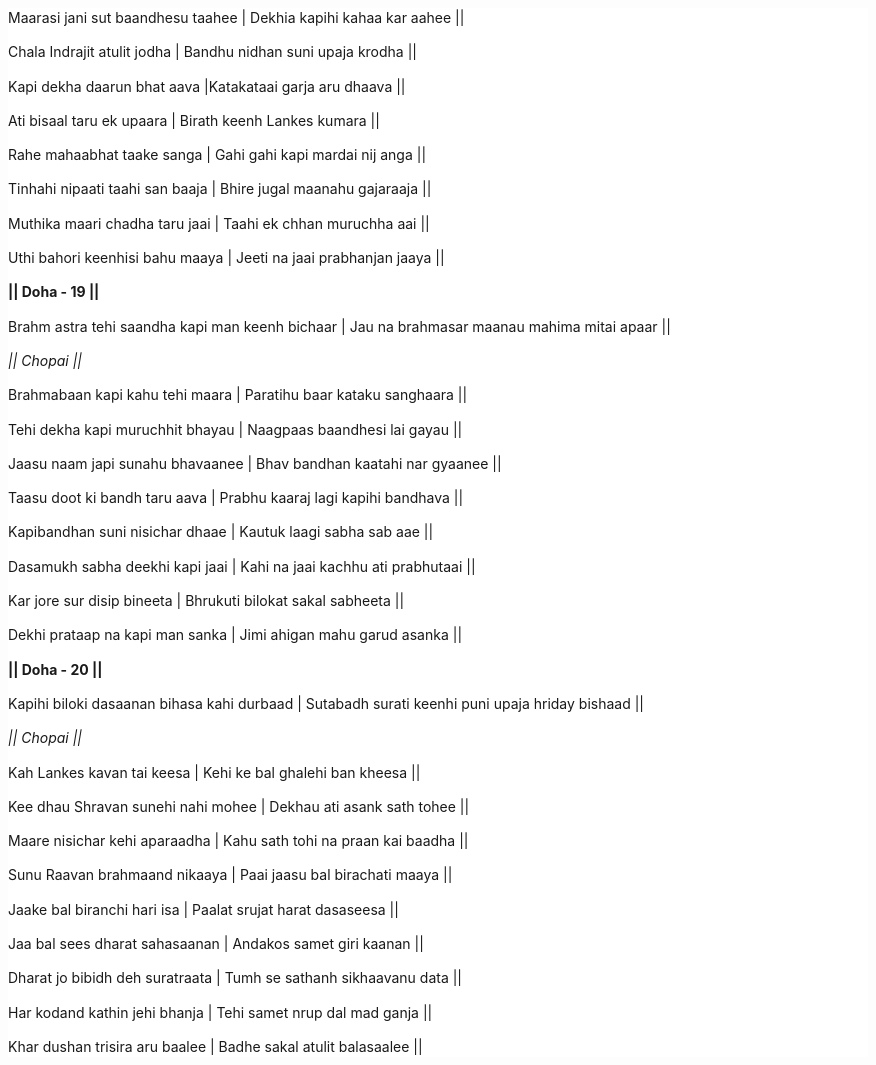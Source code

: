  Maarasi jani sut baandhesu taahee | Dekhia kapihi kahaa kar aahee ||

 Chala Indrajit atulit jodha | Bandhu nidhan suni upaja krodha ||
 
 Kapi dekha daarun bhat aava |Katakataai garja aru dhaava ||

 Ati bisaal taru ek upaara | Birath keenh Lankes kumara ||

 Rahe mahaabhat taake sanga | Gahi gahi kapi mardai nij anga ||

 Tinhahi nipaati taahi san baaja | Bhire jugal maanahu gajaraaja ||

 Muthika maari chadha taru jaai | Taahi ek chhan muruchha aai ||

 Uthi bahori keenhisi bahu maaya | Jeeti na jaai prabhanjan jaaya ||


 **|| Doha - 19 ||**

 Brahm astra tehi saandha kapi man keenh bichaar | Jau na brahmasar maanau mahima mitai apaar ||

 *|| Chopai ||*

 Brahmabaan kapi kahu tehi maara | Paratihu baar kataku sanghaara ||
 
 Tehi dekha kapi muruchhit bhayau | Naagpaas baandhesi lai gayau ||

 Jaasu naam japi sunahu bhavaanee | Bhav bandhan kaatahi nar gyaanee ||

 Taasu doot ki bandh taru aava | Prabhu kaaraj lagi kapihi bandhava ||

 Kapibandhan suni nisichar dhaae | Kautuk laagi sabha sab aae ||

 Dasamukh sabha deekhi kapi jaai | Kahi na jaai kachhu ati prabhutaai ||

 Kar jore sur disip bineeta | Bhrukuti bilokat sakal sabheeta ||

 Dekhi prataap na kapi man sanka | Jimi ahigan mahu garud asanka ||

  

 **|| Doha - 20 ||**

 Kapihi biloki dasaanan bihasa kahi durbaad | Sutabadh surati keenhi puni upaja hriday bishaad ||

 *|| Chopai ||*

 Kah Lankes kavan tai keesa | Kehi ke bal ghalehi ban kheesa ||

 Kee dhau Shravan sunehi nahi mohee | Dekhau ati asank sath tohee ||

 Maare nisichar kehi aparaadha | Kahu sath tohi na praan kai baadha ||

 Sunu Raavan brahmaand nikaaya | Paai jaasu bal birachati maaya ||

 Jaake bal biranchi hari isa | Paalat srujat harat dasaseesa ||

 Jaa bal sees dharat sahasaanan | Andakos samet giri kaanan ||

 Dharat jo bibidh deh suratraata | Tumh se sathanh sikhaavanu data ||

 Har kodand kathin jehi bhanja | Tehi samet nrup dal mad ganja ||

 Khar dushan trisira aru baalee | Badhe sakal atulit balasaalee ||

  
